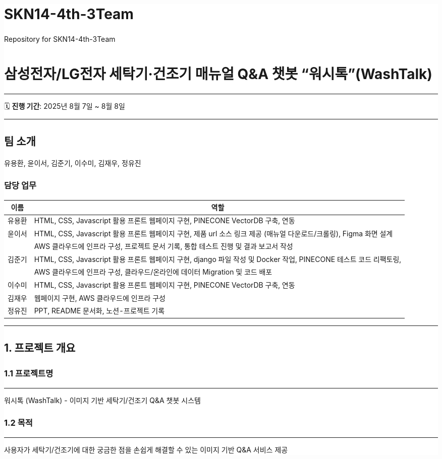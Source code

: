 # SKN14-4th-3Team
Repository for SKN14-4th-3Team

# 삼성전자/LG전자 세탁기·건조기 매뉴얼 Q&A 챗봇 “워시톡”(WashTalk)

---

🗓️ **진행 기간**: 2025년 8월 7일 ~ 8월 8일

---

##  팀 소개 


 유용환, 윤이서, 김준기, 이수미, 김재우, 정유진 

### **담당 업무**
| 이름   | 역할                                    |
|--------|---------------------------------------|
| 유용환 | HTML, CSS, Javascript 활용 프론트 웹페이지 구현, PINECONE VectorDB 구축, 연동    |
| 윤이서 | HTML, CSS, Javascript 활용 프론트 웹페이지 구현, 제품 url 소스 링크 제공 (매뉴얼 다운로드/크롤링), Figma 화면 설계  |
|        | AWS 클라우드에 인프라 구성, 프로젝트 문서 기록, 통합 테스트 진행 및 결과 보고서 작성     |
| 김준기 | HTML, CSS, Javascript 활용 프론트 웹페이지 구현, django 파일 작성 및 Docker 작업, PINECONE 테스트 코드 리팩토링,
|        | AWS 클라우드에 인프라 구성, 클라우드/온라인에 데이터 Migration 및 코드 배포 |
| 이수미 | HTML, CSS, Javascript 활용 프론트 웹페이지 구현, PINECONE VectorDB 구축, 연동 |
| 김재우 | 웹페이지 구현, AWS 클라우드에 인프라 구성           |
| 정유진 | PPT, README 문서화, 노션-프로젝트 기록           |

---

## 1. 프로젝트 개요


### 1.1 프로젝트명

---

워시톡 (WashTalk) - 이미지 기반 세탁기/건조기 Q&A 챗봇 시스템

### 1.2 목적

---

사용자가 세탁기/건조기에 대한 궁금한 점을 손쉽게 해결할 수 있는 이미지 기반 Q&A 서비스 제공
